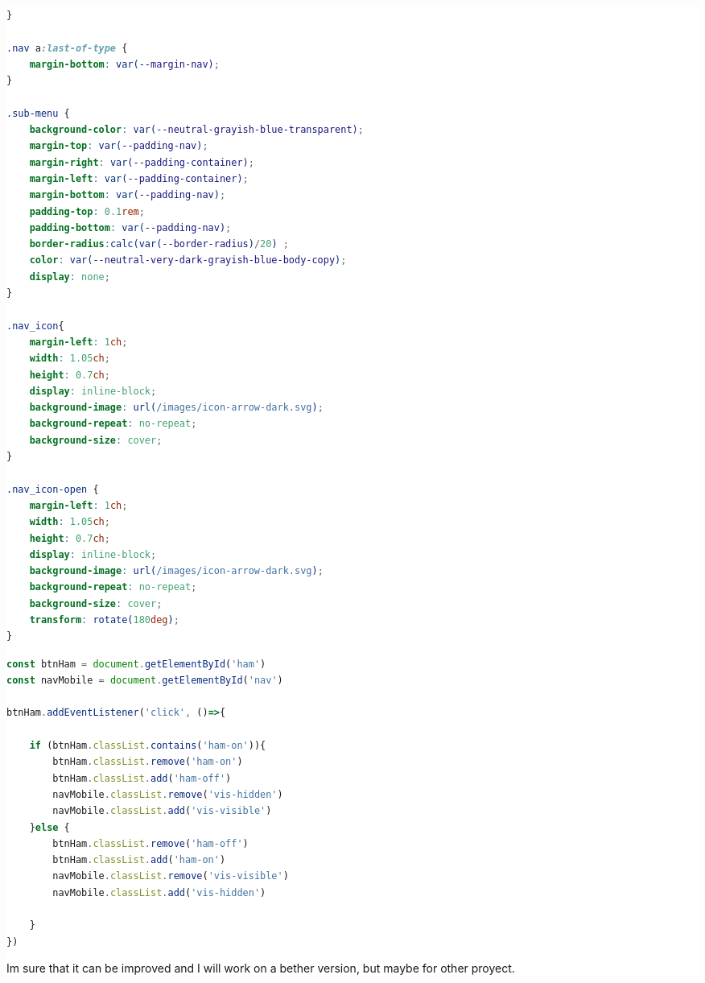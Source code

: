 ```css
}

.nav a:last-of-type {
    margin-bottom: var(--margin-nav);
}

.sub-menu {
    background-color: var(--neutral-grayish-blue-transparent);
    margin-top: var(--padding-nav);
    margin-right: var(--padding-container);
    margin-left: var(--padding-container);
    margin-bottom: var(--padding-nav);
    padding-top: 0.1rem;
    padding-bottom: var(--padding-nav);
    border-radius:calc(var(--border-radius)/20) ;
    color: var(--neutral-very-dark-grayish-blue-body-copy);
    display: none;
}

.nav_icon{
    margin-left: 1ch;
    width: 1.05ch;
    height: 0.7ch;
    display: inline-block;
    background-image: url(/images/icon-arrow-dark.svg);
    background-repeat: no-repeat;
    background-size: cover;
}

.nav_icon-open {
    margin-left: 1ch;
    width: 1.05ch;
    height: 0.7ch;
    display: inline-block;
    background-image: url(/images/icon-arrow-dark.svg);
    background-repeat: no-repeat;
    background-size: cover;
    transform: rotate(180deg);
}
```
```js
const btnHam = document.getElementById('ham')
const navMobile = document.getElementById('nav')

btnHam.addEventListener('click', ()=>{

    if (btnHam.classList.contains('ham-on')){
        btnHam.classList.remove('ham-on')
        btnHam.classList.add('ham-off')
        navMobile.classList.remove('vis-hidden')
        navMobile.classList.add('vis-visible')
    }else {
        btnHam.classList.remove('ham-off')
        btnHam.classList.add('ham-on')
        navMobile.classList.remove('vis-visible')
        navMobile.classList.add('vis-hidden')
        
    }
})
```
Im sure that it can be improved and I will work on a bether version, but maybe for other proyect.
